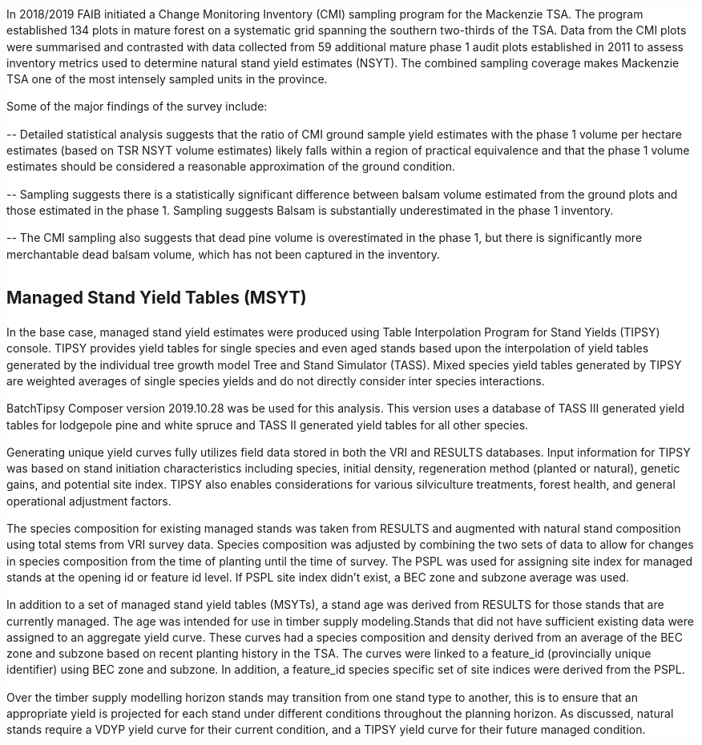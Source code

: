 In 2018/2019 FAIB initiated a Change Monitoring Inventory (CMI) sampling program for the Mackenzie TSA. The program established 134 plots in mature forest on a systematic grid spanning the southern two-thirds of the TSA. Data from the CMI plots were summarised and contrasted with data collected from 59 additional mature phase 1 audit plots established in 2011 to assess inventory metrics used to determine natural stand yield estimates (NSYT).  The combined sampling coverage makes Mackenzie TSA one of the most intensely sampled units in the province.

Some of the major findings of the survey include:

  -- Detailed statistical analysis suggests that the ratio of CMI ground sample yield estimates with the phase 1 volume per hectare estimates (based on TSR NSYT volume estimates) likely falls within a region of practical equivalence and that the phase 1 volume estimates should be considered a reasonable approximation of the ground condition.

  -- Sampling suggests there is a statistically significant difference between balsam volume estimated from the ground plots and those estimated in the phase 1. Sampling suggests Balsam is substantially underestimated in the phase 1 inventory.

  -- The CMI sampling also suggests that dead pine volume is overestimated in the phase 1, but there is significantly more merchantable dead balsam volume, which has not been captured in the inventory.

## Managed Stand Yield Tables (MSYT)

In the base case, managed stand yield estimates were produced using Table Interpolation Program for Stand Yields (TIPSY) console. TIPSY provides yield tables for single species and even aged stands based upon the interpolation of yield tables generated by the individual tree growth model Tree and Stand Simulator (TASS). Mixed species yield tables generated by TIPSY are weighted averages of single species yields and do not directly consider inter species interactions.
 
BatchTipsy Composer version 2019.10.28 was be used for this analysis. This version uses a database of TASS III generated yield tables for lodgepole pine and white spruce and TASS II generated yield tables for all other species.

Generating unique yield curves fully utilizes field data stored in both the VRI and RESULTS databases. Input information for TIPSY was based on stand initiation characteristics including species, initial density, regeneration method (planted or natural), genetic gains, and potential site index.  TIPSY also enables considerations for various silviculture treatments, forest health, and general operational adjustment factors.

The species composition for existing managed stands was taken from RESULTS and augmented with natural stand composition using total stems from VRI survey data. Species composition was adjusted by combining the two sets of data to allow for changes in species composition from the time of planting until the time of survey. The PSPL was used for assigning site index for managed stands at the opening id or feature id level. If PSPL site index didn’t exist, a BEC zone and subzone average was used.

In addition to a set of managed stand yield tables (MSYTs), a stand age was derived from RESULTS for those stands that are currently managed. The age was intended for use in timber supply modeling.Stands that did not have sufficient existing data were assigned to an aggregate yield curve. These curves had a species composition and density derived from an average of the BEC zone and subzone based on recent planting history in the TSA. The curves were linked to a feature_id (provincially unique identifier) using BEC zone and subzone. In addition, a feature_id species specific set of site indices were derived from the PSPL.

Over the timber supply modelling horizon stands may transition from one stand type to another, this is to ensure that an appropriate yield is projected for each stand under different conditions throughout the planning horizon. As discussed, natural stands require a VDYP yield curve for their current condition, and a TIPSY yield curve for their future managed condition. 
